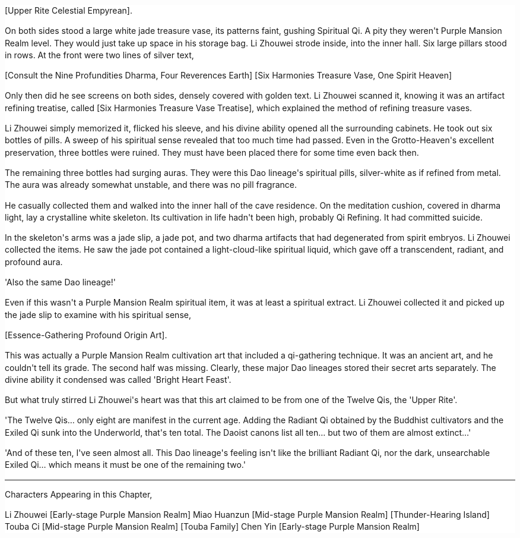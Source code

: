 [Upper Rite Celestial Empyrean].

On both sides stood a large white jade treasure vase, its patterns faint, gushing Spiritual Qi. A pity they weren't Purple Mansion Realm level. They would just take up space in his storage bag. Li Zhouwei strode inside, into the inner hall. Six large pillars stood in rows. At the front were two lines of silver text,

[Consult the Nine Profundities Dharma, Four Reverences Earth]
[Six Harmonies Treasure Vase, One Spirit Heaven]

Only then did he see screens on both sides, densely covered with golden text. Li Zhouwei scanned it, knowing it was an artifact refining treatise, called [Six Harmonies Treasure Vase Treatise], which explained the method of refining treasure vases.

Li Zhouwei simply memorized it, flicked his sleeve, and his divine ability opened all the surrounding cabinets. He took out six bottles of pills. A sweep of his spiritual sense revealed that too much time had passed. Even in the Grotto-Heaven's excellent preservation, three bottles were ruined. They must have been placed there for some time even back then.

The remaining three bottles had surging auras. They were this Dao lineage's spiritual pills, silver-white as if refined from metal. The aura was already somewhat unstable, and there was no pill fragrance.

He casually collected them and walked into the inner hall of the cave residence. On the meditation cushion, covered in dharma light, lay a crystalline white skeleton. Its cultivation in life hadn't been high, probably Qi Refining. It had committed suicide.

In the skeleton's arms was a jade slip, a jade pot, and two dharma artifacts that had degenerated from spirit embryos. Li Zhouwei collected the items. He saw the jade pot contained a light-cloud-like spiritual liquid, which gave off a transcendent, radiant, and profound aura.

'Also the same Dao lineage!'

Even if this wasn't a Purple Mansion Realm spiritual item, it was at least a spiritual extract. Li Zhouwei collected it and picked up the jade slip to examine with his spiritual sense,

[Essence-Gathering Profound Origin Art].

This was actually a Purple Mansion Realm cultivation art that included a qi-gathering technique. It was an ancient art, and he couldn't tell its grade. The second half was missing. Clearly, these major Dao lineages stored their secret arts separately. The divine ability it condensed was called 'Bright Heart Feast'.

But what truly stirred Li Zhouwei's heart was that this art claimed to be from one of the Twelve Qis, the 'Upper Rite'.

'The Twelve Qis… only eight are manifest in the current age. Adding the Radiant Qi obtained by the Buddhist cultivators and the Exiled Qi sunk into the Underworld, that's ten total. The Daoist canons list all ten... but two of them are almost extinct…'

'And of these ten, I've seen almost all. This Dao lineage's feeling isn't like the brilliant Radiant Qi, nor the dark, unsearchable Exiled Qi… which means it must be one of the remaining two.'

---

Characters Appearing in this Chapter,

Li Zhouwei [Early-stage Purple Mansion Realm]
Miao Huanzun [Mid-stage Purple Mansion Realm] [Thunder-Hearing Island]
Touba Ci [Mid-stage Purple Mansion Realm] [Touba Family]
Chen Yin [Early-stage Purple Mansion Realm]
